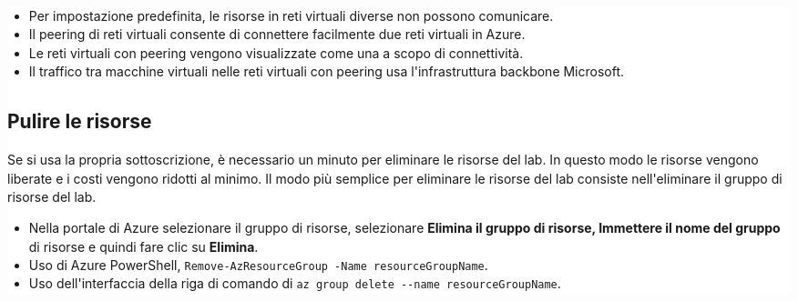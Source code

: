 + Per impostazione predefinita, le risorse in reti virtuali diverse non possono comunicare.
+ Il peering di reti virtuali consente di connettere facilmente due reti virtuali in Azure.
+ Le reti virtuali con peering vengono visualizzate come una a scopo di connettività.
+ Il traffico tra macchine virtuali nelle reti virtuali con peering usa l'infrastruttura backbone Microsoft.

## Pulire le risorse

Se si usa la propria sottoscrizione, è necessario un minuto per eliminare le risorse del lab. In questo modo le risorse vengono liberate e i costi vengono ridotti al minimo. Il modo più semplice per eliminare le risorse del lab consiste nell'eliminare il gruppo di risorse del lab. 

+ Nella portale di Azure selezionare il gruppo di risorse, selezionare **Elimina il gruppo di risorse, **Immettere il nome** del gruppo** di risorse e quindi fare clic su **Elimina**.
+ Uso di Azure PowerShell, `Remove-AzResourceGroup -Name resourceGroupName`.
+ Uso dell'interfaccia della riga di comando di `az group delete --name resourceGroupName`.

